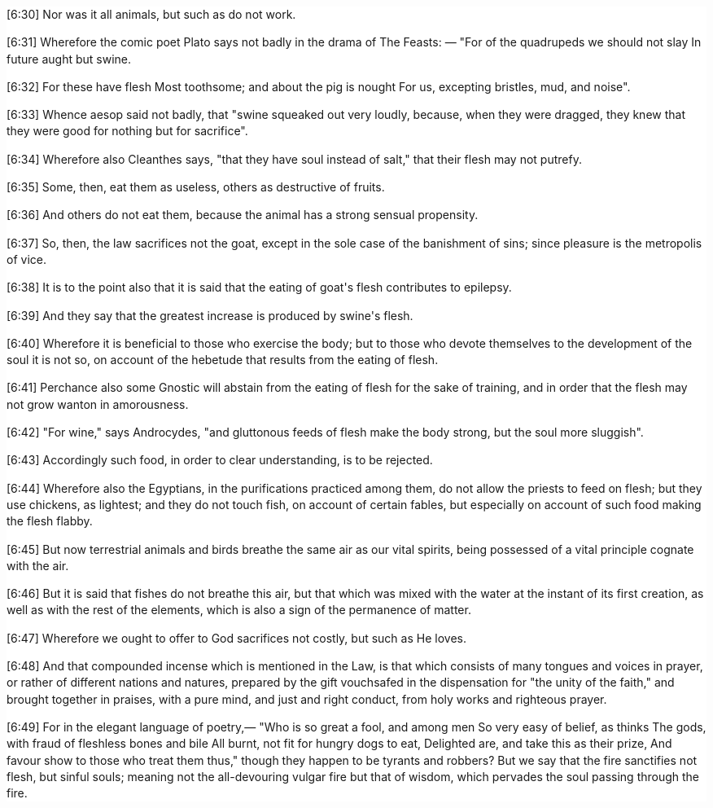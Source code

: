 [6:30] Nor was it all animals, but such as do not work.

[6:31] Wherefore the comic poet Plato says not badly in the drama of The Feasts: —  "For of the quadrupeds we should not slay In future aught but swine.

[6:32] For these have flesh Most toothsome; and about the pig is nought For us, excepting bristles, mud, and noise".

[6:33] Whence aesop said not badly, that "swine squeaked out very loudly, because, when they were dragged, they knew that they were good for nothing but for sacrifice".

[6:34] Wherefore also Cleanthes says, "that they have soul instead of salt," that their flesh may not putrefy.

[6:35] Some, then, eat them as useless, others as destructive of fruits.

[6:36] And others do not eat them, because the animal has a strong sensual propensity.

[6:37] So, then, the law sacrifices not the goat, except in the sole case of the banishment of sins; since pleasure is the metropolis of vice.

[6:38] It is to the point also that it is said that the eating of goat's flesh contributes to epilepsy.

[6:39] And they say that the greatest increase is produced by swine's flesh.

[6:40] Wherefore it is beneficial to those who exercise the body; but to those who devote themselves to the development of the soul it is not so, on account of the hebetude that results from the eating of flesh.

[6:41] Perchance also some Gnostic will abstain from the eating of flesh for the sake of training, and in order that the flesh may not grow wanton in amorousness.

[6:42] "For wine," says Androcydes, "and gluttonous feeds of flesh make the body strong, but the soul more sluggish".

[6:43] Accordingly such food, in order to clear understanding, is to be rejected.

[6:44] Wherefore also the Egyptians, in the purifications practiced among them, do not allow the priests to feed on flesh; but they use chickens, as lightest; and they do not touch fish, on account of certain fables, but especially on account of such food making the flesh flabby.

[6:45] But now terrestrial animals and birds breathe the same air as our vital spirits, being possessed of a vital principle cognate with the air.

[6:46] But it is said that fishes do not breathe this air, but that which was mixed with the water at the instant of its first creation, as well as with the rest of the elements, which is also a sign of the permanence of matter.

[6:47] Wherefore we ought to offer to God sacrifices not costly, but such as He loves.

[6:48] And that compounded incense which is mentioned in the Law, is that which consists of many tongues and voices in prayer, or rather of different nations and natures, prepared by the gift vouchsafed in the dispensation for "the unity of the faith," and brought together in praises, with a pure mind, and just and right conduct, from holy works and righteous prayer.

[6:49] For in the elegant language of poetry,—  "Who is so great a fool, and among men So very easy of belief, as thinks The gods, with fraud of fleshless bones and bile All burnt, not fit for hungry dogs to eat, Delighted are, and take this as their prize, And favour show to those who treat them thus,"  though they happen to be tyrants and robbers?  But we say that the fire sanctifies not flesh, but sinful souls; meaning not the all-devouring vulgar fire but that of wisdom, which pervades the soul passing through the fire.

